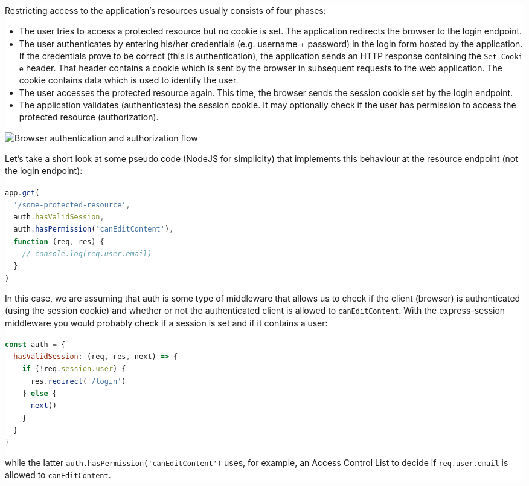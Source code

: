 Restricting access to the application’s resources usually consists of four
phases:

- The user tries to access a protected resource but no cookie is set. The
  application redirects the browser to the login endpoint.
- The user authenticates by entering his/her credentials (e.g. username +
  password) in the login form hosted by the application. If the credentials
  prove to be correct (this is authentication), the application sends an HTTP
  response containing the `Set-Cookie` header. That header contains a cookie
  which is sent by the browser in subsequent requests to the web application.
  The cookie contains data which is used to identify the user.
- The user accesses the protected resource again. This time, the browser sends
  the session cookie set by the login endpoint.
- The application validates (authenticates) the session cookie. It may
  optionally check if the user has permission to access the protected resource
  (authorization).

![Browser authentication and authorization flow](../../images/articles/auth-guide/image10.png)

Let’s take a short look at some pseudo code (NodeJS for simplicity) that
implements this behaviour at the resource endpoint (not the login endpoint):

```js
app.get(
  '/some-protected-resource',
  auth.hasValidSession,
  auth.hasPermission('canEditContent'),
  function (req, res) {
    // console.log(req.user.email)
  }
)
```

In this case, we are assuming that auth is some type of middleware that allows
us to check if the client (browser) is authenticated (using the session cookie)
and whether or not the authenticated client is allowed to `canEditContent`. With
the express-session middleware you would probably check if a session is set and
if it contains a user:

```js
const auth = {
  hasValidSession: (req, res, next) => {
    if (!req.session.user) {
      res.redirect('/login')
    } else {
      next()
    }
  }
}
```

while the latter `auth.hasPermission('canEditContent')` uses, for example, an
[Access Control List](https://de.wikipedia.org/wiki/Access_Control_List) to
decide if `req.user.email` is allowed to `canEditContent`.
